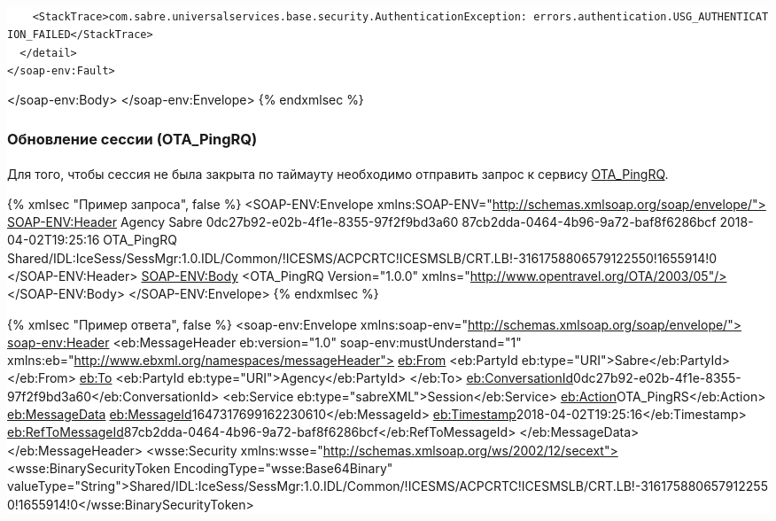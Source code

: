         <StackTrace>com.sabre.universalservices.base.security.AuthenticationException: errors.authentication.USG_AUTHENTICATION_FAILED</StackTrace>
      </detail>
    </soap-env:Fault>
  </soap-env:Body>
</soap-env:Envelope>
{% endxmlsec %}

### Обновление сессии (OTA_PingRQ)

Для того, чтобы сессия не была закрыта по таймауту необходимо отправить запрос к сервису [OTA_PingRQ](https://developer.sabre.com/docs/soap_apis/session_management/refresh_session).

{% xmlsec "Пример запроса", false %}
<SOAP-ENV:Envelope xmlns:SOAP-ENV="http://schemas.xmlsoap.org/soap/envelope/">
  <SOAP-ENV:Header>
    <MessageHeader xmlns="http://www.ebxml.org/namespaces/messageHeader">
      <From>
        <PartyId>Agency</PartyId>
      </From>
      <To>
        <PartyId>Sabre</PartyId>
      </To>
      <ConversationId>0dc27b92-e02b-4f1e-8355-97f2f9bd3a60</ConversationId>
      <MessageData>
        <MessageId>87cb2dda-0464-4b96-9a72-baf8f6286bcf</MessageId>
        <Timestamp>2018-04-02T19:25:16</Timestamp>
      </MessageData>
      <Action>OTA_PingRQ</Action>
    </MessageHeader>
    <Security xmlns="http://schemas.xmlsoap.org/ws/2002/12/secext">
      <BinarySecurityToken EncodingType="Base64Binary" valueType="String">Shared/IDL:IceSess\/SessMgr:1\.0.IDL/Common/!ICESMS\/ACPCRTC!ICESMSLB\/CRT.LB!-3161758806579122550!1655914!0</BinarySecurityToken>
    </Security>
  </SOAP-ENV:Header>
  <SOAP-ENV:Body>
    <OTA_PingRQ Version="1.0.0" xmlns="http://www.opentravel.org/OTA/2003/05"/>
  </SOAP-ENV:Body>
</SOAP-ENV:Envelope>
{% endxmlsec %}

{% xmlsec "Пример ответа", false %}
<soap-env:Envelope xmlns:soap-env="http://schemas.xmlsoap.org/soap/envelope/">
  <soap-env:Header>
    <eb:MessageHeader eb:version="1.0" soap-env:mustUnderstand="1" xmlns:eb="http://www.ebxml.org/namespaces/messageHeader">
      <eb:From>
        <eb:PartyId eb:type="URI">Sabre</eb:PartyId>
      </eb:From>
      <eb:To>
        <eb:PartyId eb:type="URI">Agency</eb:PartyId>
      </eb:To>
      <eb:ConversationId>0dc27b92-e02b-4f1e-8355-97f2f9bd3a60</eb:ConversationId>
      <eb:Service eb:type="sabreXML">Session</eb:Service>
      <eb:Action>OTA_PingRS</eb:Action>
      <eb:MessageData>
        <eb:MessageId>1647317699162230610</eb:MessageId>
        <eb:Timestamp>2018-04-02T19:25:16</eb:Timestamp>
        <eb:RefToMessageId>87cb2dda-0464-4b96-9a72-baf8f6286bcf</eb:RefToMessageId>
      </eb:MessageData>
    </eb:MessageHeader>
    <wsse:Security xmlns:wsse="http://schemas.xmlsoap.org/ws/2002/12/secext">
      <wsse:BinarySecurityToken EncodingType="wsse:Base64Binary" valueType="String">Shared/IDL:IceSess\/SessMgr:1\.0.IDL/Common/!ICESMS\/ACPCRTC!ICESMSLB\/CRT.LB!-3161758806579122550!1655914!0</wsse:BinarySecurityToken>